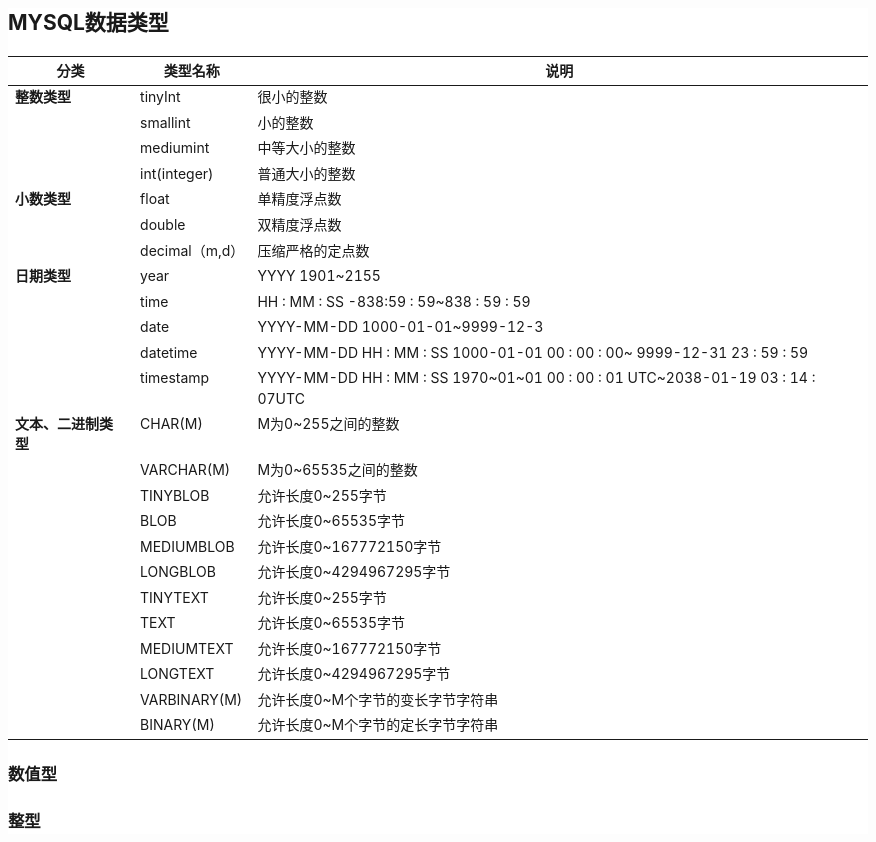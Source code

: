    

## MYSQL数据类型

| **分类**             | **类型名称**   | **说明**                                                     |
| -------------------- | -------------- | ------------------------------------------------------------ |
| **整数类型**         | tinyInt        | 很小的整数                                                   |
|                      | smallint       | 小的整数                                                     |
|                      | mediumint      | 中等大小的整数                                               |
|                      | int(integer)   | 普通大小的整数                                               |
| **小数类型**         | float          | 单精度浮点数                                                 |
|                      | double         | 双精度浮点数                                                 |
|                      | decimal（m,d） | 压缩严格的定点数                                             |
| **日期类型**         | year           | YYYY  1901~2155                                              |
|                      | time           | HH : MM : SS -838:59 : 59~838 : 59 : 59                      |
|                      | date           | YYYY-MM-DD 1000-01-01~9999-12-3                              |
|                      | datetime       | YYYY-MM-DD HH : MM : SS 1000-01-01 00 : 00 : 00~ 9999-12-31 23 : 59 : 59 |
|                      | timestamp      | YYYY-MM-DD HH : MM : SS 1970~01~01 00 : 00 : 01 UTC~2038-01-19 03 : 14 : 07UTC |
| **文本、二进制类型** | CHAR(M)        | M为0~255之间的整数                                           |
|                      | VARCHAR(M)     | M为0~65535之间的整数                                         |
|                      | TINYBLOB       | 允许长度0~255字节                                            |
|                      | BLOB           | 允许长度0~65535字节                                          |
|                      | MEDIUMBLOB     | 允许长度0~167772150字节                                      |
|                      | LONGBLOB       | 允许长度0~4294967295字节                                     |
|                      | TINYTEXT       | 允许长度0~255字节                                            |
|                      | TEXT           | 允许长度0~65535字节                                          |
|                      | MEDIUMTEXT     | 允许长度0~167772150字节                                      |
|                      | LONGTEXT       | 允许长度0~4294967295字节                                     |
|                      | VARBINARY(M)   | 允许长度0~M个字节的变长字节字符串                            |
|                      | BINARY(M)      | 允许长度0~M个字节的定长字节字符串                            |

### 数值型

### 整型
